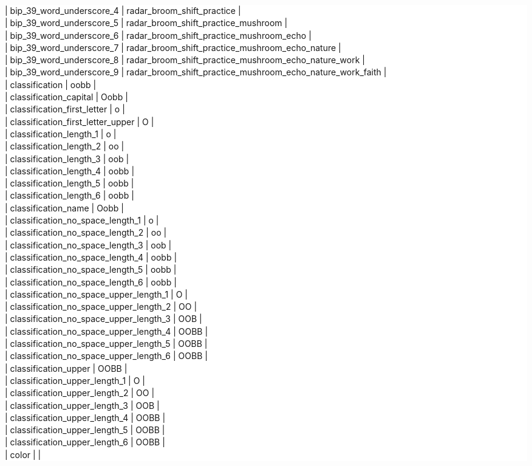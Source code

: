 | bip_39_word_underscore_4 | radar_broom_shift_practice |  
| bip_39_word_underscore_5 | radar_broom_shift_practice_mushroom |  
| bip_39_word_underscore_6 | radar_broom_shift_practice_mushroom_echo |  
| bip_39_word_underscore_7 | radar_broom_shift_practice_mushroom_echo_nature |  
| bip_39_word_underscore_8 | radar_broom_shift_practice_mushroom_echo_nature_work |  
| bip_39_word_underscore_9 | radar_broom_shift_practice_mushroom_echo_nature_work_faith |  
| classification | oobb |  
| classification_capital | Oobb |  
| classification_first_letter | o |  
| classification_first_letter_upper | O |  
| classification_length_1 | o |  
| classification_length_2 | oo |  
| classification_length_3 | oob |  
| classification_length_4 | oobb |  
| classification_length_5 | oobb |  
| classification_length_6 | oobb |  
| classification_name | Oobb |  
| classification_no_space_length_1 | o |  
| classification_no_space_length_2 | oo |  
| classification_no_space_length_3 | oob |  
| classification_no_space_length_4 | oobb |  
| classification_no_space_length_5 | oobb |  
| classification_no_space_length_6 | oobb |  
| classification_no_space_upper_length_1 | O |  
| classification_no_space_upper_length_2 | OO |  
| classification_no_space_upper_length_3 | OOB |  
| classification_no_space_upper_length_4 | OOBB |  
| classification_no_space_upper_length_5 | OOBB |  
| classification_no_space_upper_length_6 | OOBB |  
| classification_upper | OOBB |  
| classification_upper_length_1 | O |  
| classification_upper_length_2 | OO |  
| classification_upper_length_3 | OOB |  
| classification_upper_length_4 | OOBB |  
| classification_upper_length_5 | OOBB |  
| classification_upper_length_6 | OOBB |  
| color |  |  